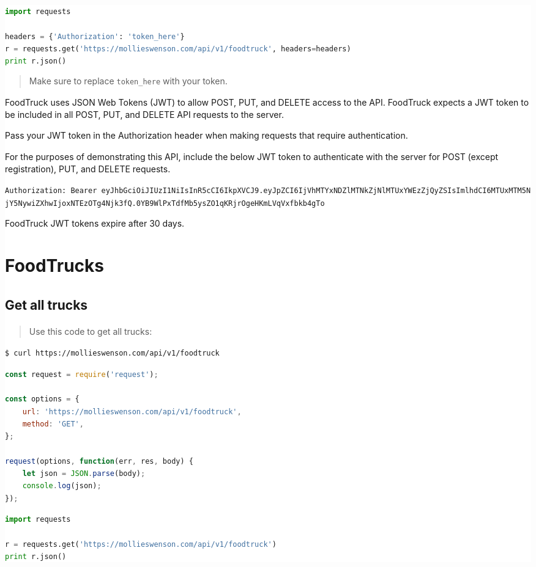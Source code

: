```python
import requests

headers = {'Authorization': 'token_here'}
r = requests.get('https://mollieswenson.com/api/v1/foodtruck', headers=headers)
print r.json()
```

> Make sure to replace `token_here` with your token.

FoodTruck uses JSON Web Tokens (JWT) to allow POST, PUT, and DELETE access to the API. FoodTruck expects a JWT token to be included in all POST, PUT, and DELETE API requests to the server.

Pass your JWT token in the Authorization header when making requests that require authentication.

For the purposes of demonstrating this API, include the below JWT token to authenticate with the server for POST (except registration), PUT, and DELETE requests.

`Authorization: Bearer eyJhbGciOiJIUzI1NiIsInR5cCI6IkpXVCJ9.eyJpZCI6IjVhMTYxNDZlMTNkZjNlMTUxYWEzZjQyZSIsImlhdCI6MTUxMTM5NjY5NywiZXhwIjoxNTEzOTg4Njk3fQ.0YB9WlPxTdfMb5ysZO1qKRjrOgeHKmLVqVxfbkb4gTo`

<aside class="notice">
FoodTruck JWT tokens expire after 30 days.
</aside>

# FoodTrucks

## Get all trucks

> Use this code to get all trucks:

```shell
$ curl https://mollieswenson.com/api/v1/foodtruck
```

```javascript
const request = require('request');

const options = {
    url: 'https://mollieswenson.com/api/v1/foodtruck',
    method: 'GET',
};

request(options, function(err, res, body) {
    let json = JSON.parse(body);
    console.log(json);
});
```

```python
import requests

r = requests.get('https://mollieswenson.com/api/v1/foodtruck')
print r.json()
```
